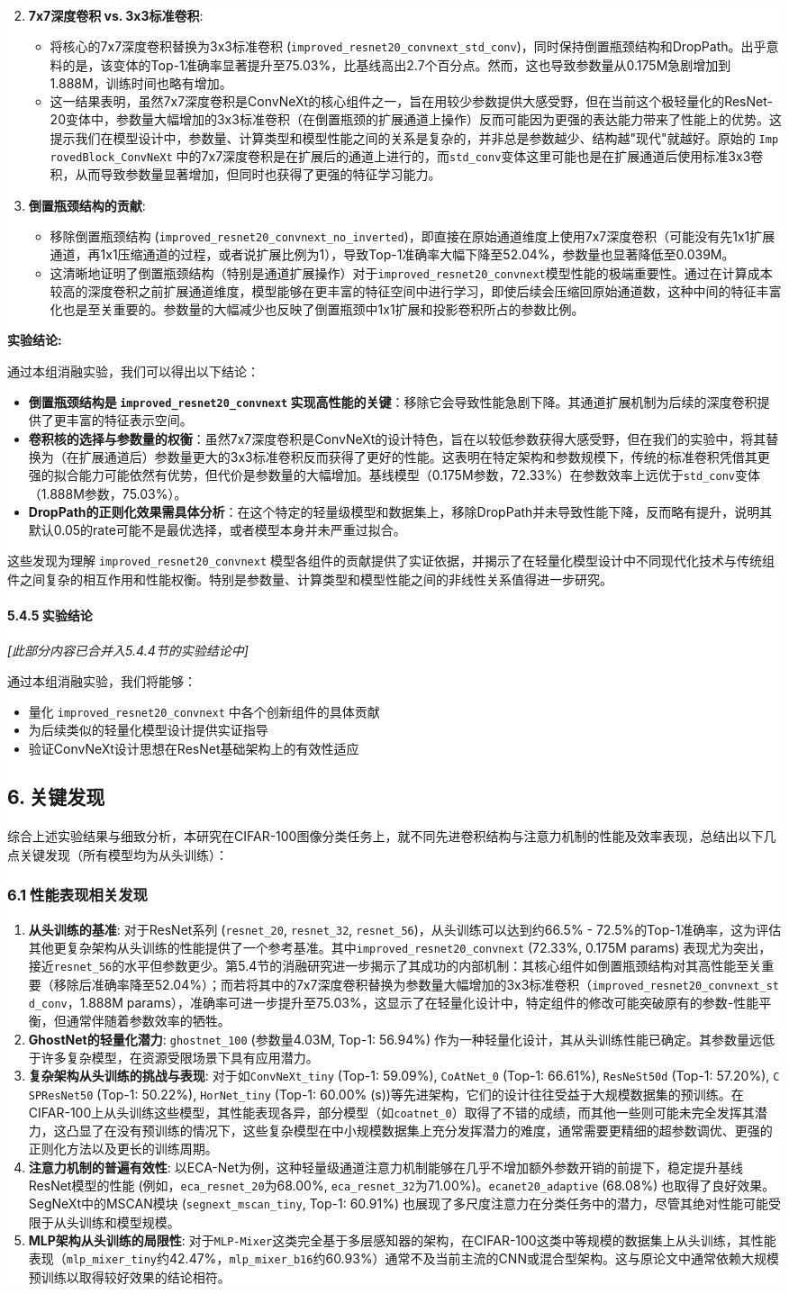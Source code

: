 2.  **7x7深度卷积 vs. 3x3标准卷积**:
    *   将核心的7x7深度卷积替换为3x3标准卷积 (`improved_resnet20_convnext_std_conv`)，同时保持倒置瓶颈结构和DropPath。出乎意料的是，该变体的Top-1准确率显著提升至75.03%，比基线高出2.7个百分点。然而，这也导致参数量从0.175M急剧增加到1.888M，训练时间也略有增加。
    *   这一结果表明，虽然7x7深度卷积是ConvNeXt的核心组件之一，旨在用较少参数提供大感受野，但在当前这个极轻量化的ResNet-20变体中，参数量大幅增加的3x3标准卷积（在倒置瓶颈的扩展通道上操作）反而可能因为更强的表达能力带来了性能上的优势。这提示我们在模型设计中，参数量、计算类型和模型性能之间的关系是复杂的，并非总是参数越少、结构越"现代"就越好。原始的 `ImprovedBlock_ConvNeXt` 中的7x7深度卷积是在扩展后的通道上进行的，而`std_conv`变体这里可能也是在扩展通道后使用标准3x3卷积，从而导致参数量显著增加，但同时也获得了更强的特征学习能力。

3.  **倒置瓶颈结构的贡献**:
    *   移除倒置瓶颈结构 (`improved_resnet20_convnext_no_inverted`)，即直接在原始通道维度上使用7x7深度卷积（可能没有先1x1扩展通道，再1x1压缩通道的过程，或者说扩展比例为1），导致Top-1准确率大幅下降至52.04%，参数量也显著降低至0.039M。
    *   这清晰地证明了倒置瓶颈结构（特别是通道扩展操作）对于`improved_resnet20_convnext`模型性能的极端重要性。通过在计算成本较高的深度卷积之前扩展通道维度，模型能够在更丰富的特征空间中进行学习，即使后续会压缩回原始通道数，这种中间的特征丰富化也是至关重要的。参数量的大幅减少也反映了倒置瓶颈中1x1扩展和投影卷积所占的参数比例。

**实验结论:**

通过本组消融实验，我们可以得出以下结论：
-   **倒置瓶颈结构是 `improved_resnet20_convnext` 实现高性能的关键**：移除它会导致性能急剧下降。其通道扩展机制为后续的深度卷积提供了更丰富的特征表示空间。
-   **卷积核的选择与参数量的权衡**：虽然7x7深度卷积是ConvNeXt的设计特色，旨在以较低参数获得大感受野，但在我们的实验中，将其替换为（在扩展通道后）参数量更大的3x3标准卷积反而获得了更好的性能。这表明在特定架构和参数规模下，传统的标准卷积凭借其更强的拟合能力可能依然有优势，但代价是参数量的大幅增加。基线模型（0.175M参数，72.33%）在参数效率上远优于`std_conv`变体（1.888M参数，75.03%）。
-   **DropPath的正则化效果需具体分析**：在这个特定的轻量级模型和数据集上，移除DropPath并未导致性能下降，反而略有提升，说明其默认0.05的rate可能不是最优选择，或者模型本身并未严重过拟合。

这些发现为理解 `improved_resnet20_convnext` 模型各组件的贡献提供了实证依据，并揭示了在轻量化模型设计中不同现代化技术与传统组件之间复杂的相互作用和性能权衡。特别是参数量、计算类型和模型性能之间的非线性关系值得进一步研究。

#### 5.4.5 实验结论

*[此部分内容已合并入5.4.4节的实验结论中]*

通过本组消融实验，我们将能够：
- 量化 `improved_resnet20_convnext` 中各个创新组件的具体贡献
- 为后续类似的轻量化模型设计提供实证指导
- 验证ConvNeXt设计思想在ResNet基础架构上的有效性适应

## 6. 关键发现

综合上述实验结果与细致分析，本研究在CIFAR-100图像分类任务上，就不同先进卷积结构与注意力机制的性能及效率表现，总结出以下几点关键发现（所有模型均为从头训练）：

### 6.1 性能表现相关发现

1.  **从头训练的基准**: 对于ResNet系列 (`resnet_20`, `resnet_32`, `resnet_56`)，从头训练可以达到约66.5% - 72.5%的Top-1准确率，这为评估其他更复杂架构从头训练的性能提供了一个参考基准。其中`improved_resnet20_convnext` (72.33%, 0.175M params) 表现尤为突出，接近`resnet_56`的水平但参数更少。第5.4节的消融研究进一步揭示了其成功的内部机制：其核心组件如倒置瓶颈结构对其高性能至关重要（移除后准确率降至52.04%）；而若将其中的7x7深度卷积替换为参数量大幅增加的3x3标准卷积（`improved_resnet20_convnext_std_conv`，1.888M params），准确率可进一步提升至75.03%，这显示了在轻量化设计中，特定组件的修改可能突破原有的参数-性能平衡，但通常伴随着参数效率的牺牲。
2.  **GhostNet的轻量化潜力**: `ghostnet_100` (参数量4.03M, Top-1: 56.94%) 作为一种轻量化设计，其从头训练性能已确定。其参数量远低于许多复杂模型，在资源受限场景下具有应用潜力。
3.  **复杂架构从头训练的挑战与表现**: 对于如`ConvNeXt_tiny` (Top-1: 59.09%), `CoAtNet_0` (Top-1: 66.61%), `ResNeSt50d` (Top-1: 57.20%), `CSPResNet50` (Top-1: 50.22%), `HorNet_tiny` (Top-1: 60.00% (s))等先进架构，它们的设计往往受益于大规模数据集的预训练。在CIFAR-100上从头训练这些模型，其性能表现各异，部分模型（如`coatnet_0`）取得了不错的成绩，而其他一些则可能未完全发挥其潜力，这凸显了在没有预训练的情况下，这些复杂模型在中小规模数据集上充分发挥潜力的难度，通常需要更精细的超参数调优、更强的正则化方法以及更长的训练周期。
4.  **注意力机制的普遍有效性**: 以ECA-Net为例，这种轻量级通道注意力机制能够在几乎不增加额外参数开销的前提下，稳定提升基线ResNet模型的性能 (例如，`eca_resnet_20`为68.00%, `eca_resnet_32`为71.00%)。`ecanet20_adaptive` (68.08%) 也取得了良好效果。SegNeXt中的MSCAN模块 (`segnext_mscan_tiny`, Top-1: 60.91%) 也展现了多尺度注意力在分类任务中的潜力，尽管其绝对性能可能受限于从头训练和模型规模。
5.  **MLP架构从头训练的局限性**: 对于`MLP-Mixer`这类完全基于多层感知器的架构，在CIFAR-100这类中等规模的数据集上从头训练，其性能表现（`mlp_mixer_tiny`约42.47%，`mlp_mixer_b16`约60.93%）通常不及当前主流的CNN或混合型架构。这与原论文中通常依赖大规模预训练以取得较好效果的结论相符。

